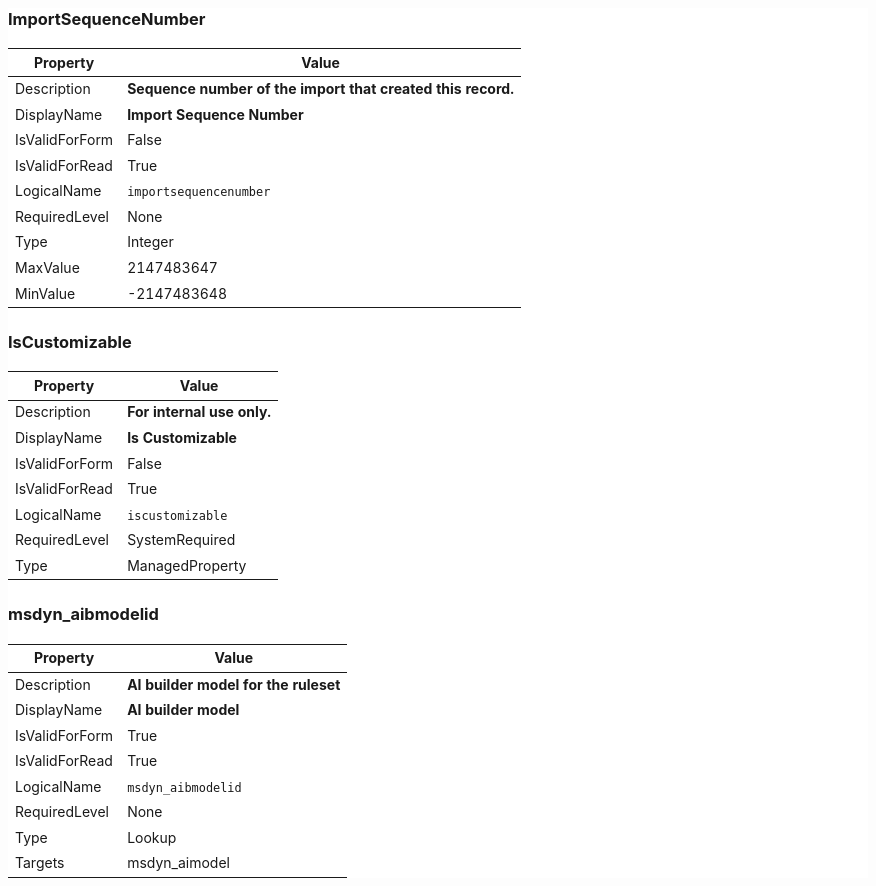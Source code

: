 ### <a name="BKMK_ImportSequenceNumber"></a> ImportSequenceNumber

|Property|Value|
|---|---|
|Description|**Sequence number of the import that created this record.**|
|DisplayName|**Import Sequence Number**|
|IsValidForForm|False|
|IsValidForRead|True|
|LogicalName|`importsequencenumber`|
|RequiredLevel|None|
|Type|Integer|
|MaxValue|2147483647|
|MinValue|-2147483648|

### <a name="BKMK_IsCustomizable"></a> IsCustomizable

|Property|Value|
|---|---|
|Description|**For internal use only.**|
|DisplayName|**Is Customizable**|
|IsValidForForm|False|
|IsValidForRead|True|
|LogicalName|`iscustomizable`|
|RequiredLevel|SystemRequired|
|Type|ManagedProperty|

### <a name="BKMK_msdyn_aibmodelid"></a> msdyn_aibmodelid

|Property|Value|
|---|---|
|Description|**AI builder model for the ruleset**|
|DisplayName|**AI builder model**|
|IsValidForForm|True|
|IsValidForRead|True|
|LogicalName|`msdyn_aibmodelid`|
|RequiredLevel|None|
|Type|Lookup|
|Targets|msdyn_aimodel|
